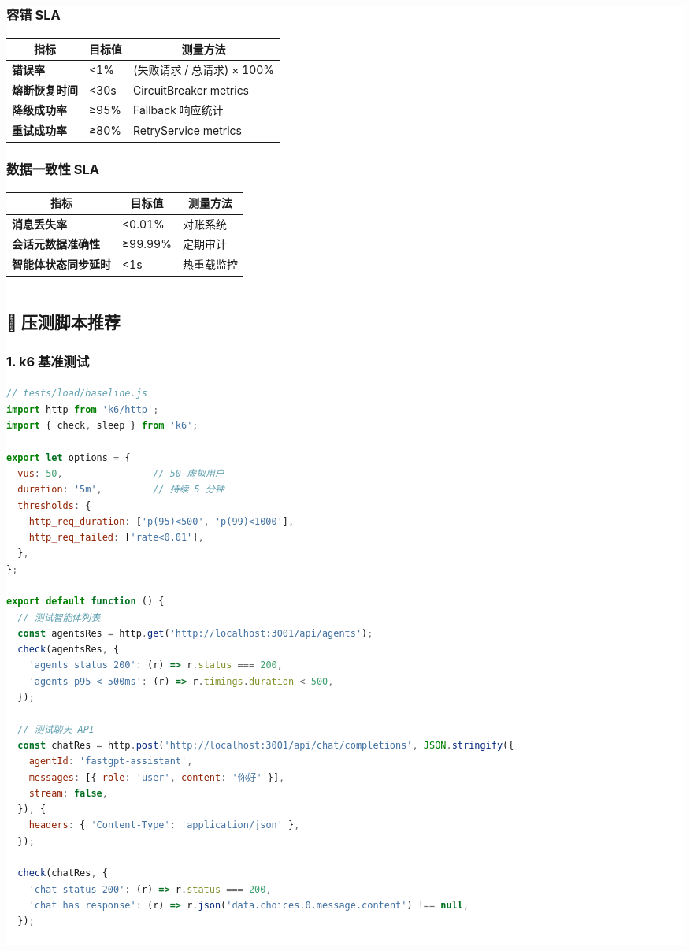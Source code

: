 ### 容错 SLA

| 指标 | 目标值 | 测量方法 |
|------|--------|---------|
| **错误率** | <1% | (失败请求 / 总请求) × 100% |
| **熔断恢复时间** | <30s | CircuitBreaker metrics |
| **降级成功率** | ≥95% | Fallback 响应统计 |
| **重试成功率** | ≥80% | RetryService metrics |

### 数据一致性 SLA

| 指标 | 目标值 | 测量方法 |
|------|--------|---------|
| **消息丢失率** | <0.01% | 对账系统 |
| **会话元数据准确性** | ≥99.99% | 定期审计 |
| **智能体状态同步延时** | <1s | 热重载监控 |

---

## 🧪 压测脚本推荐

### 1. k6 基准测试

```javascript
// tests/load/baseline.js
import http from 'k6/http';
import { check, sleep } from 'k6';

export let options = {
  vus: 50,                // 50 虚拟用户
  duration: '5m',         // 持续 5 分钟
  thresholds: {
    http_req_duration: ['p(95)<500', 'p(99)<1000'],
    http_req_failed: ['rate<0.01'],
  },
};

export default function () {
  // 测试智能体列表
  const agentsRes = http.get('http://localhost:3001/api/agents');
  check(agentsRes, {
    'agents status 200': (r) => r.status === 200,
    'agents p95 < 500ms': (r) => r.timings.duration < 500,
  });
  
  // 测试聊天 API
  const chatRes = http.post('http://localhost:3001/api/chat/completions', JSON.stringify({
    agentId: 'fastgpt-assistant',
    messages: [{ role: 'user', content: '你好' }],
    stream: false,
  }), {
    headers: { 'Content-Type': 'application/json' },
  });
  
  check(chatRes, {
    'chat status 200': (r) => r.status === 200,
    'chat has response': (r) => r.json('data.choices.0.message.content') !== null,
  });
  
```